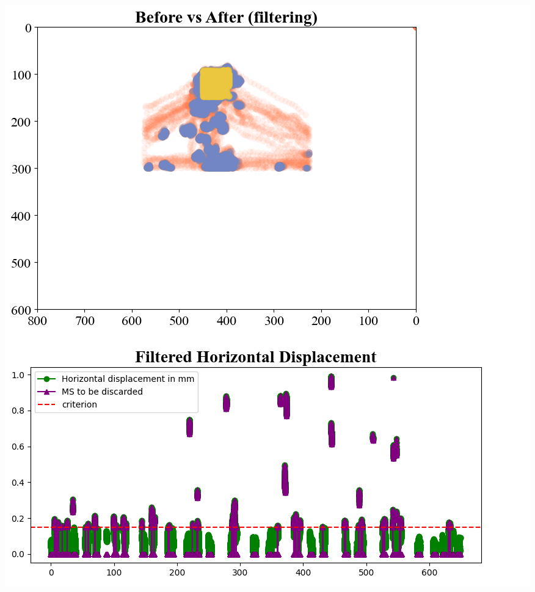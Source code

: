 


    
![png](../assets/et_mreye_track_img/5-MREyeTrack_mask_explore-v12.06_subject1_76_4.png)
    



    
![png](../assets/et_mreye_track_img/5-MREyeTrack_mask_explore-v12.06_subject1_76_5.png)
    
